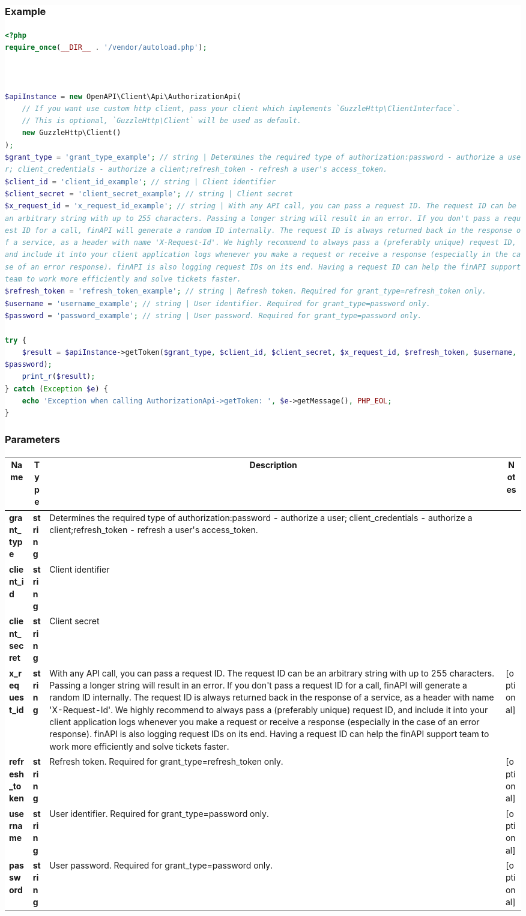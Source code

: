 ### Example

```php
<?php
require_once(__DIR__ . '/vendor/autoload.php');



$apiInstance = new OpenAPI\Client\Api\AuthorizationApi(
    // If you want use custom http client, pass your client which implements `GuzzleHttp\ClientInterface`.
    // This is optional, `GuzzleHttp\Client` will be used as default.
    new GuzzleHttp\Client()
);
$grant_type = 'grant_type_example'; // string | Determines the required type of authorization:password - authorize a user; client_credentials - authorize a client;refresh_token - refresh a user's access_token.
$client_id = 'client_id_example'; // string | Client identifier
$client_secret = 'client_secret_example'; // string | Client secret
$x_request_id = 'x_request_id_example'; // string | With any API call, you can pass a request ID. The request ID can be an arbitrary string with up to 255 characters. Passing a longer string will result in an error. If you don't pass a request ID for a call, finAPI will generate a random ID internally. The request ID is always returned back in the response of a service, as a header with name 'X-Request-Id'. We highly recommend to always pass a (preferably unique) request ID, and include it into your client application logs whenever you make a request or receive a response (especially in the case of an error response). finAPI is also logging request IDs on its end. Having a request ID can help the finAPI support team to work more efficiently and solve tickets faster.
$refresh_token = 'refresh_token_example'; // string | Refresh token. Required for grant_type=refresh_token only.
$username = 'username_example'; // string | User identifier. Required for grant_type=password only.
$password = 'password_example'; // string | User password. Required for grant_type=password only.

try {
    $result = $apiInstance->getToken($grant_type, $client_id, $client_secret, $x_request_id, $refresh_token, $username, $password);
    print_r($result);
} catch (Exception $e) {
    echo 'Exception when calling AuthorizationApi->getToken: ', $e->getMessage(), PHP_EOL;
}
```

### Parameters

| Name | Type | Description  | Notes |
| ------------- | ------------- | ------------- | ------------- |
| **grant_type** | **string**| Determines the required type of authorization:password - authorize a user; client_credentials - authorize a client;refresh_token - refresh a user&#39;s access_token. | |
| **client_id** | **string**| Client identifier | |
| **client_secret** | **string**| Client secret | |
| **x_request_id** | **string**| With any API call, you can pass a request ID. The request ID can be an arbitrary string with up to 255 characters. Passing a longer string will result in an error. If you don&#39;t pass a request ID for a call, finAPI will generate a random ID internally. The request ID is always returned back in the response of a service, as a header with name &#39;X-Request-Id&#39;. We highly recommend to always pass a (preferably unique) request ID, and include it into your client application logs whenever you make a request or receive a response (especially in the case of an error response). finAPI is also logging request IDs on its end. Having a request ID can help the finAPI support team to work more efficiently and solve tickets faster. | [optional] |
| **refresh_token** | **string**| Refresh token. Required for grant_type&#x3D;refresh_token only. | [optional] |
| **username** | **string**| User identifier. Required for grant_type&#x3D;password only. | [optional] |
| **password** | **string**| User password. Required for grant_type&#x3D;password only. | [optional] |
